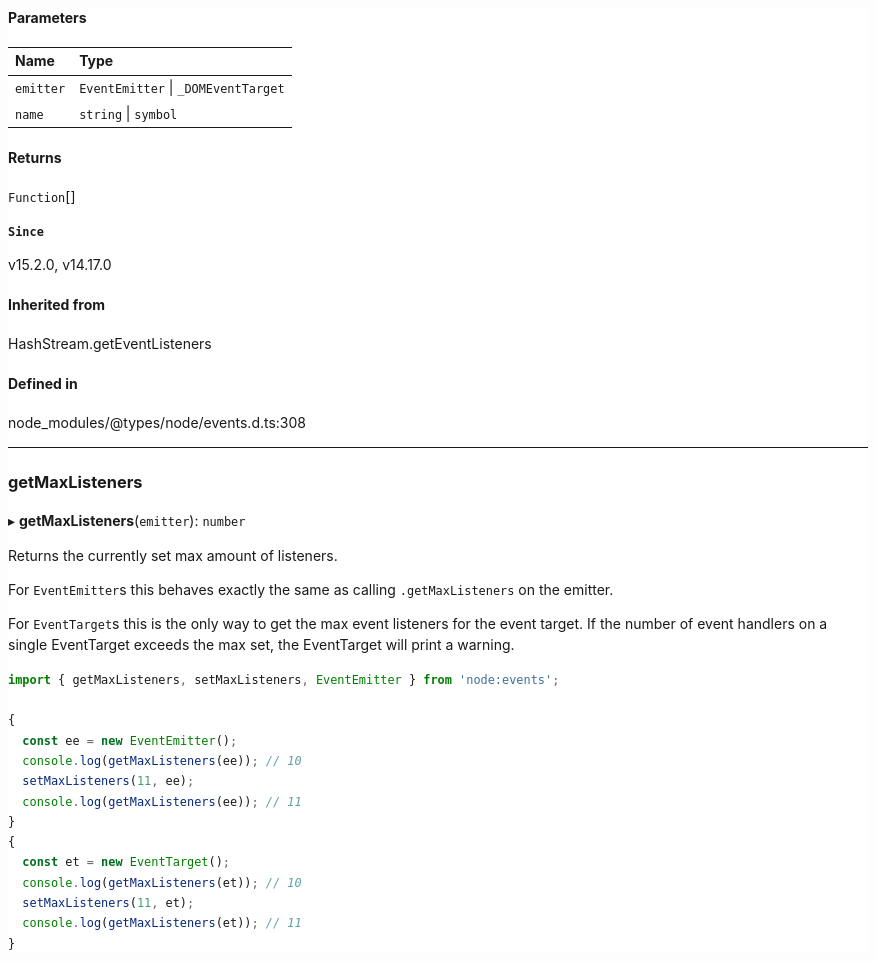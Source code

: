 ```js
```

#### Parameters

| Name | Type |
| :------ | :------ |
| `emitter` | `EventEmitter` \| `_DOMEventTarget` |
| `name` | `string` \| `symbol` |

#### Returns

`Function`[]

**`Since`**

v15.2.0, v14.17.0

#### Inherited from

HashStream.getEventListeners

#### Defined in

node_modules/@types/node/events.d.ts:308

___

### getMaxListeners

▸ **getMaxListeners**(`emitter`): `number`

Returns the currently set max amount of listeners.

For `EventEmitter`s this behaves exactly the same as calling `.getMaxListeners` on
the emitter.

For `EventTarget`s this is the only way to get the max event listeners for the
event target. If the number of event handlers on a single EventTarget exceeds
the max set, the EventTarget will print a warning.

```js
import { getMaxListeners, setMaxListeners, EventEmitter } from 'node:events';

{
  const ee = new EventEmitter();
  console.log(getMaxListeners(ee)); // 10
  setMaxListeners(11, ee);
  console.log(getMaxListeners(ee)); // 11
}
{
  const et = new EventTarget();
  console.log(getMaxListeners(et)); // 10
  setMaxListeners(11, et);
  console.log(getMaxListeners(et)); // 11
}
```
